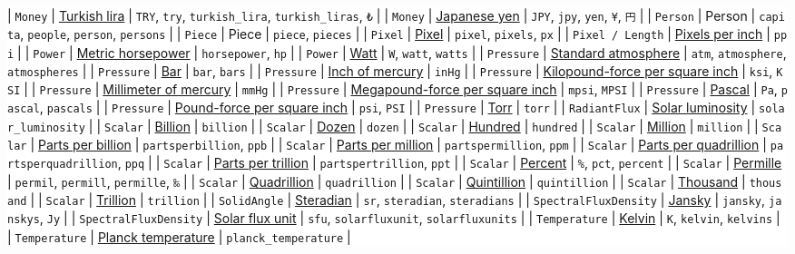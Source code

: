 | `Money` | [Turkish lira](https://en.wikipedia.org/wiki/Turkish_lira) | `TRY`, `try`, `turkish_lira`, `turkish_liras`, `₺` |
| `Money` | [Japanese yen](https://en.wikipedia.org/wiki/Japanese_yen) | `JPY`, `jpy`, `yen`, `¥`, `円` |
| `Person` | Person | `capita`, `people`, `person`, `persons` |
| `Piece` | Piece | `piece`, `pieces` |
| `Pixel` | [Pixel](https://en.wikipedia.org/wiki/Pixel) | `pixel`, `pixels`, `px` |
| `Pixel / Length` | [Pixels per inch](https://en.wikipedia.org/wiki/Pixels_per_inch) | `ppi` |
| `Power` | [Metric horsepower](https://en.wikipedia.org/wiki/Horsepower) | `horsepower`, `hp` |
| `Power` | [Watt](https://en.wikipedia.org/wiki/Watt) | `W`, `watt`, `watts` |
| `Pressure` | [Standard atmosphere](https://en.wikipedia.org/wiki/Standard_atmosphere_(unit)) | `atm`, `atmosphere`, `atmospheres` |
| `Pressure` | [Bar](https://en.wikipedia.org/wiki/Bar_(unit)) | `bar`, `bars` |
| `Pressure` | [Inch of mercury](https://en.wikipedia.org/wiki/Inch_of_mercury) | `inHg` |
| `Pressure` | [Kilopound-force per square inch](https://en.wikipedia.org/wiki/Ksi_(unit)) | `ksi`, `KSI` |
| `Pressure` | [Millimeter of mercury](https://en.wikipedia.org/wiki/Millimeter_of_mercury) | `mmHg` |
| `Pressure` | [Megapound-force per square inch](https://en.wikipedia.org/wiki/Ksi_(unit)) | `mpsi`, `MPSI` |
| `Pressure` | [Pascal](https://en.wikipedia.org/wiki/Pascal_(unit)) | `Pa`, `pascal`, `pascals` |
| `Pressure` | [Pound-force per square inch](https://en.wikipedia.org/wiki/Pounds_per_square_inch) | `psi`, `PSI` |
| `Pressure` | [Torr](https://en.wikipedia.org/wiki/Torr) | `torr` |
| `RadiantFlux` | [Solar luminosity](https://en.wikipedia.org/wiki/Solar_luminosity) | `solar_luminosity` |
| `Scalar` | [Billion](https://en.wikipedia.org/wiki/Billion) | `billion` |
| `Scalar` | [Dozen](https://en.wikipedia.org/wiki/Dozen) | `dozen` |
| `Scalar` | [Hundred](https://en.wikipedia.org/wiki/100_(number)) | `hundred` |
| `Scalar` | [Million](https://en.wikipedia.org/wiki/Million) | `million` |
| `Scalar` | [Parts per billion](https://en.wikipedia.org/wiki/Parts-per_notation) | `partsperbillion`, `ppb` |
| `Scalar` | [Parts per million](https://en.wikipedia.org/wiki/Parts-per_notation) | `partspermillion`, `ppm` |
| `Scalar` | [Parts per quadrillion](https://en.wikipedia.org/wiki/Parts-per_notation) | `partsperquadrillion`, `ppq` |
| `Scalar` | [Parts per trillion](https://en.wikipedia.org/wiki/Parts-per_notation) | `partspertrillion`, `ppt` |
| `Scalar` | [Percent](https://en.wikipedia.org/wiki/Percentage) | `%`, `pct`, `percent` |
| `Scalar` | [Permille](https://en.wikipedia.org/wiki/Per_mille) | `permil`, `permill`, `permille`, `‰` |
| `Scalar` | [Quadrillion](https://en.wikipedia.org/wiki/Quadrillion) | `quadrillion` |
| `Scalar` | [Quintillion](https://en.wikipedia.org/wiki/Quintillion) | `quintillion` |
| `Scalar` | [Thousand](https://en.wikipedia.org/wiki/1000_(number)) | `thousand` |
| `Scalar` | [Trillion](https://en.wikipedia.org/wiki/Trillion) | `trillion` |
| `SolidAngle` | [Steradian](https://en.wikipedia.org/wiki/Steradian) | `sr`, `steradian`, `steradians` |
| `SpectralFluxDensity` | [Jansky](https://en.wikipedia.org/wiki/Jansky) | `jansky`, `janskys`, `Jy` |
| `SpectralFluxDensity` | [Solar flux unit](https://en.wikipedia.org/wiki/Solar_flux_unit) | `sfu`, `solarfluxunit`, `solarfluxunits` |
| `Temperature` | [Kelvin](https://en.wikipedia.org/wiki/Kelvin) | `K`, `kelvin`, `kelvins` |
| `Temperature` | [Planck temperature](https://en.wikipedia.org/wiki/Planck_temperature) | `planck_temperature` |